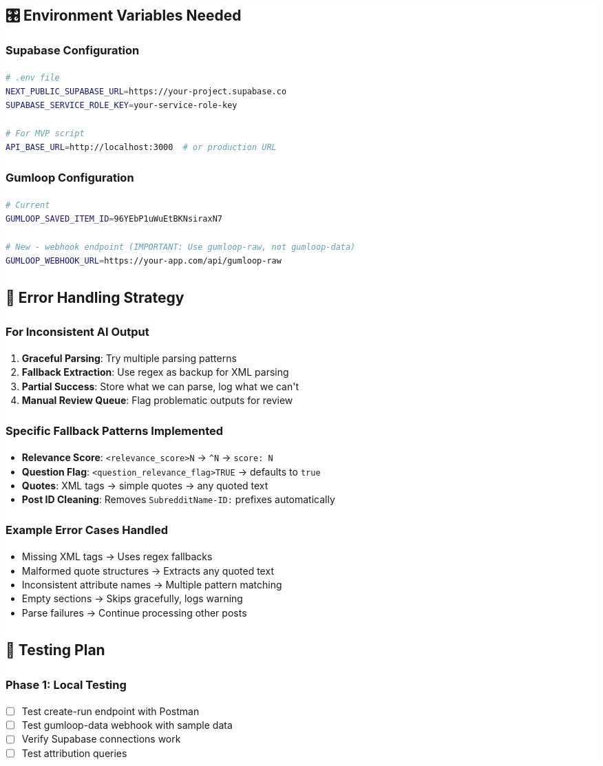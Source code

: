 ## 🎛️ Environment Variables Needed

### Supabase Configuration
```bash
# .env file
NEXT_PUBLIC_SUPABASE_URL=https://your-project.supabase.co
SUPABASE_SERVICE_ROLE_KEY=your-service-role-key

# For MVP script
API_BASE_URL=http://localhost:3000  # or production URL
```

### Gumloop Configuration
```bash
# Current
GUMLOOP_SAVED_ITEM_ID=96YEbP1uWuEtBKNsiraxN7

# New - webhook endpoint (IMPORTANT: Use gumloop-raw, not gumloop-data)
GUMLOOP_WEBHOOK_URL=https://your-app.com/api/gumloop-raw
```

## 🐛 Error Handling Strategy

### For Inconsistent AI Output
1. **Graceful Parsing**: Try multiple parsing patterns
2. **Fallback Extraction**: Use regex as backup for XML parsing
3. **Partial Success**: Store what we can parse, log what we can't
4. **Manual Review Queue**: Flag problematic outputs for review

### Specific Fallback Patterns Implemented
- **Relevance Score**: `<relevance_score>N` → `^N` → `score: N`
- **Question Flag**: `<question_relevance_flag>TRUE` → defaults to `true`
- **Quotes**: XML tags → simple quotes → any quoted text
- **Post ID Cleaning**: Removes `SubredditName-ID:` prefixes automatically

### Example Error Cases Handled
- Missing XML tags → Uses regex fallbacks
- Malformed quote structures → Extracts any quoted text
- Inconsistent attribute names → Multiple pattern matching
- Empty sections → Skips gracefully, logs warning
- Parse failures → Continue processing other posts

## 🧪 Testing Plan

### Phase 1: Local Testing
- [ ] Test create-run endpoint with Postman
- [ ] Test gumloop-data webhook with sample data
- [ ] Verify Supabase connections work
- [ ] Test attribution queries
